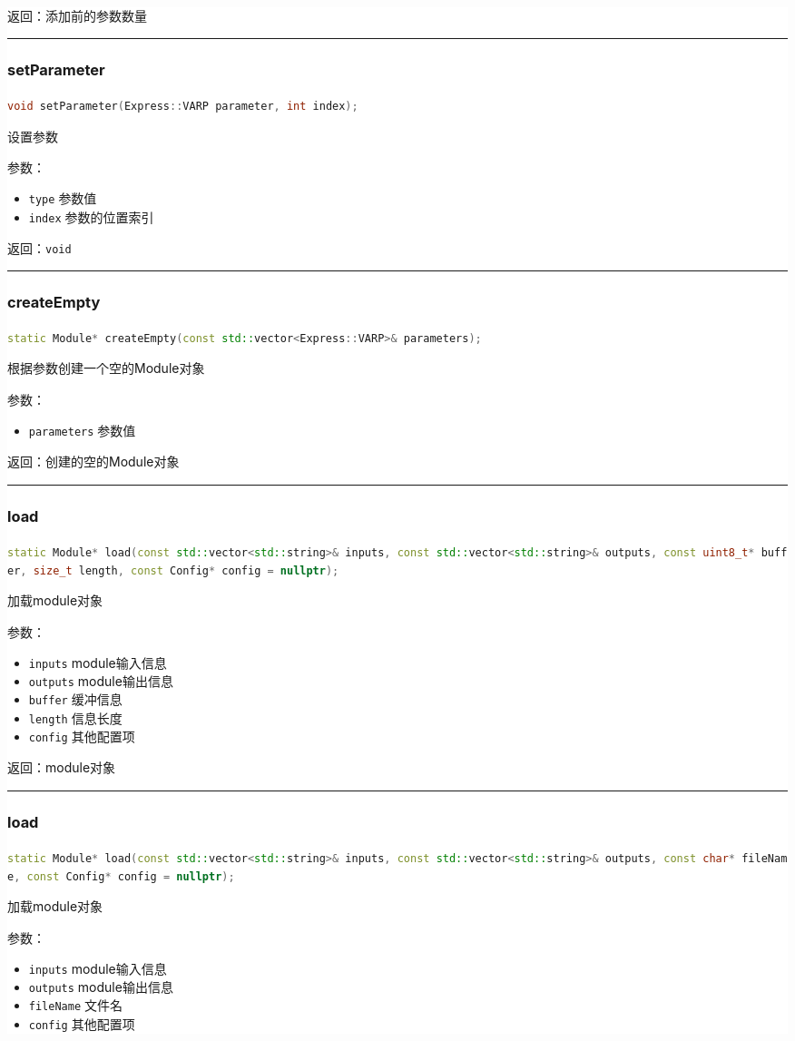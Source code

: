 返回：添加前的参数数量

---
### setParameter
```cpp
void setParameter(Express::VARP parameter, int index);
```
设置参数

参数：
- `type` 参数值
- `index` 参数的位置索引

返回：`void`

---
### createEmpty
```cpp
static Module* createEmpty(const std::vector<Express::VARP>& parameters);
```
根据参数创建一个空的Module对象

参数：
- `parameters` 参数值

返回：创建的空的Module对象

---
### load
```cpp
static Module* load(const std::vector<std::string>& inputs, const std::vector<std::string>& outputs, const uint8_t* buffer, size_t length, const Config* config = nullptr);
```
加载module对象

参数：
- `inputs` module输入信息
- `outputs` module输出信息
- `buffer` 缓冲信息
- `length` 信息长度
- `config` 其他配置项

返回：module对象

---
### load
```cpp
static Module* load(const std::vector<std::string>& inputs, const std::vector<std::string>& outputs, const char* fileName, const Config* config = nullptr);
```
加载module对象

参数：
- `inputs` module输入信息
- `outputs` module输出信息
- `fileName` 文件名
- `config` 其他配置项
